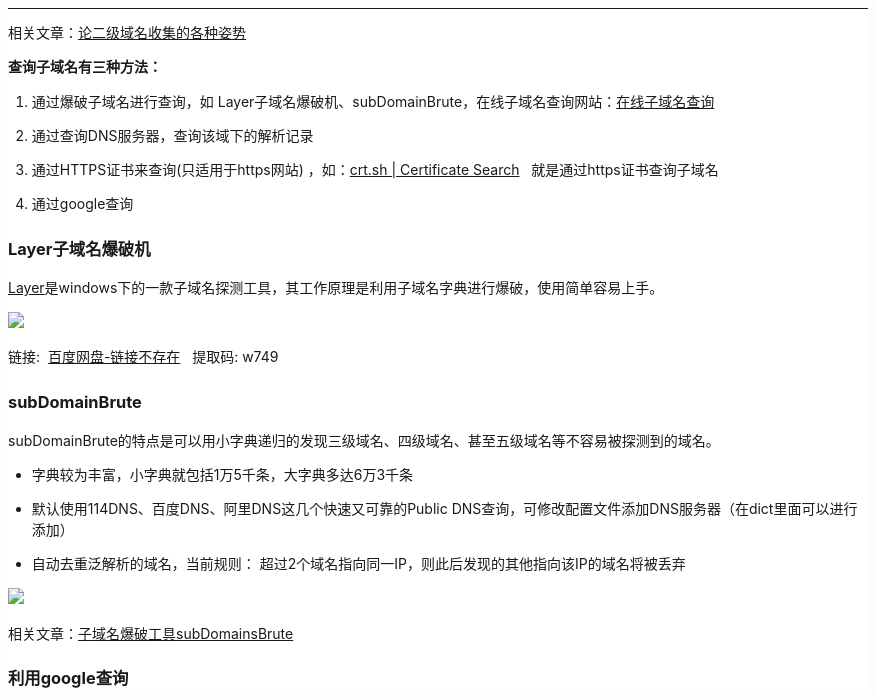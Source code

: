 -------



相关文章：[论二级域名收集的各种姿势](https://mp.weixin.qq.com/s?__biz=MzI5MDQ2NjExOQ==&mid=2247484017&idx=1&sn=a0035790dc2d92ea94b15b4798c71ae6&chksm=ec1e3259db69bb4f47049efe8bd81335a3e97171fac8b81aeed847b8bb9970faccb9fbff2ca4&scene=21#wechat_redirect "论二级域名收集的各种姿势")



**查询子域名有三种方法：**



1.  通过爆破子域名进行查询，如 Layer子域名爆破机、subDomainBrute，在线子域名查询网站：[在线子域名查询](https://phpinfo.me/domain/ "在线子域名查询") 

2.  通过查询DNS服务器，查询该域下的解析记录

3.  通过HTTPS证书来查询(只适用于https网站) ，如：[crt.sh | Certificate Search](https://crt.sh/ "crt.sh | Certificate Search")   就是通过https证书查询子域名

4.  通过google查询



### **Layer子域名爆破机**



[Layer](https://so.csdn.net/so/search?q=Layer&spm=1001.2101.3001.7020)是windows下的一款子域名探测工具，其工作原理是利用子域名字典进行爆破，使用简单容易上手。



![](https://img-blog.csdnimg.cn/2018111416434634.png?x-oss-process=image/watermark,type_ZmFuZ3poZW5naGVpdGk,shadow_10,text_aHR0cHM6Ly9ibG9nLmNzZG4ubmV0L3FxXzM2MTE5MTky,size_16,color_FFFFFF,t_70)



链接:  [百度网盘-链接不存在](https://pan.baidu.com/s/1IS1QCeb6vPIpabBr3LBJ6w "百度网盘-链接不存在")   提取码: w749 



### subDomainBrute



subDomainBrute的特点是可以用小字典递归的发现三级域名、四级域名、甚至五级域名等不容易被探测到的域名。



*   字典较为丰富，小字典就包括1万5千条，大字典多达6万3千条

*   默认使用114DNS、百度DNS、阿里DNS这几个快速又可靠的Public DNS查询，可修改配置文件添加DNS服务器（在dict里面可以进行添加）

*   自动去重泛解析的域名，当前规则： 超过2个域名指向同一IP，则此后发现的其他指向该IP的域名将被丢弃



![](https://img-blog.csdnimg.cn/20191018215307117.png?x-oss-process=image/watermark,type_ZmFuZ3poZW5naGVpdGk,shadow_10,text_aHR0cHM6Ly9ibG9nLmNzZG4ubmV0L3FxXzM2MTE5MTky,size_16,color_FFFFFF,t_70)



相关文章：[子域名爆破工具subDomainsBrute](https://www.freebuf.com/sectool/106625.html "子域名爆破工具subDomainsBrute")



### **利用google查询**
